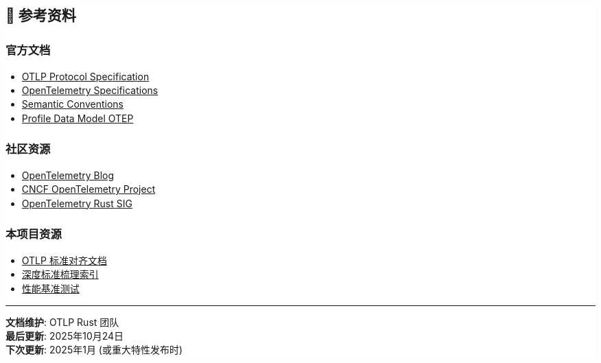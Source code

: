 
## 🔗 参考资料

### 官方文档

- [OTLP Protocol Specification](https://github.com/open-telemetry/opentelemetry-proto)
- [OpenTelemetry Specifications](https://github.com/open-telemetry/opentelemetry-specification)
- [Semantic Conventions](https://github.com/open-telemetry/semantic-conventions)
- [Profile Data Model OTEP](https://github.com/open-telemetry/oteps/blob/main/text/profiles/0239-profiles-data-model.md)

### 社区资源

- [OpenTelemetry Blog](https://opentelemetry.io/blog/)
- [CNCF OpenTelemetry Project](https://www.cncf.io/projects/opentelemetry/)
- [OpenTelemetry Rust SIG](https://github.com/open-telemetry/community)

### 本项目资源

- [OTLP 标准对齐文档](./otlp_standards_alignment.md)
- [深度标准梳理索引](./standards_deep_dive_index.md)
- [性能基准测试](../../benchmarks/)

---

**文档维护**: OTLP Rust 团队  
**最后更新**: 2025年10月24日  
**下次更新**: 2025年1月 (或重大特性发布时)

